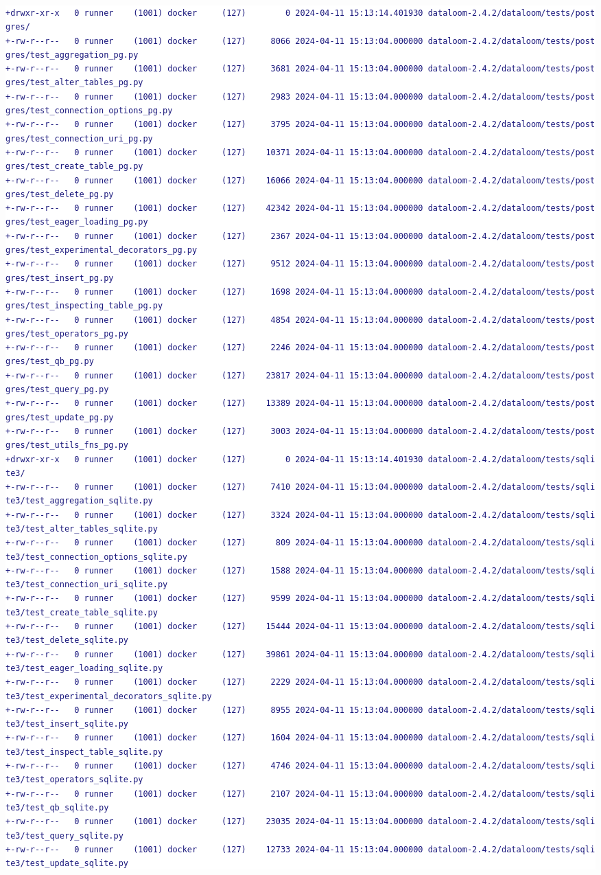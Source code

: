 ```diff
+drwxr-xr-x   0 runner    (1001) docker     (127)        0 2024-04-11 15:13:14.401930 dataloom-2.4.2/dataloom/tests/postgres/
+-rw-r--r--   0 runner    (1001) docker     (127)     8066 2024-04-11 15:13:04.000000 dataloom-2.4.2/dataloom/tests/postgres/test_aggregation_pg.py
+-rw-r--r--   0 runner    (1001) docker     (127)     3681 2024-04-11 15:13:04.000000 dataloom-2.4.2/dataloom/tests/postgres/test_alter_tables_pg.py
+-rw-r--r--   0 runner    (1001) docker     (127)     2983 2024-04-11 15:13:04.000000 dataloom-2.4.2/dataloom/tests/postgres/test_connection_options_pg.py
+-rw-r--r--   0 runner    (1001) docker     (127)     3795 2024-04-11 15:13:04.000000 dataloom-2.4.2/dataloom/tests/postgres/test_connection_uri_pg.py
+-rw-r--r--   0 runner    (1001) docker     (127)    10371 2024-04-11 15:13:04.000000 dataloom-2.4.2/dataloom/tests/postgres/test_create_table_pg.py
+-rw-r--r--   0 runner    (1001) docker     (127)    16066 2024-04-11 15:13:04.000000 dataloom-2.4.2/dataloom/tests/postgres/test_delete_pg.py
+-rw-r--r--   0 runner    (1001) docker     (127)    42342 2024-04-11 15:13:04.000000 dataloom-2.4.2/dataloom/tests/postgres/test_eager_loading_pg.py
+-rw-r--r--   0 runner    (1001) docker     (127)     2367 2024-04-11 15:13:04.000000 dataloom-2.4.2/dataloom/tests/postgres/test_experimental_decorators_pg.py
+-rw-r--r--   0 runner    (1001) docker     (127)     9512 2024-04-11 15:13:04.000000 dataloom-2.4.2/dataloom/tests/postgres/test_insert_pg.py
+-rw-r--r--   0 runner    (1001) docker     (127)     1698 2024-04-11 15:13:04.000000 dataloom-2.4.2/dataloom/tests/postgres/test_inspecting_table_pg.py
+-rw-r--r--   0 runner    (1001) docker     (127)     4854 2024-04-11 15:13:04.000000 dataloom-2.4.2/dataloom/tests/postgres/test_operators_pg.py
+-rw-r--r--   0 runner    (1001) docker     (127)     2246 2024-04-11 15:13:04.000000 dataloom-2.4.2/dataloom/tests/postgres/test_qb_pg.py
+-rw-r--r--   0 runner    (1001) docker     (127)    23817 2024-04-11 15:13:04.000000 dataloom-2.4.2/dataloom/tests/postgres/test_query_pg.py
+-rw-r--r--   0 runner    (1001) docker     (127)    13389 2024-04-11 15:13:04.000000 dataloom-2.4.2/dataloom/tests/postgres/test_update_pg.py
+-rw-r--r--   0 runner    (1001) docker     (127)     3003 2024-04-11 15:13:04.000000 dataloom-2.4.2/dataloom/tests/postgres/test_utils_fns_pg.py
+drwxr-xr-x   0 runner    (1001) docker     (127)        0 2024-04-11 15:13:14.401930 dataloom-2.4.2/dataloom/tests/sqlite3/
+-rw-r--r--   0 runner    (1001) docker     (127)     7410 2024-04-11 15:13:04.000000 dataloom-2.4.2/dataloom/tests/sqlite3/test_aggregation_sqlite.py
+-rw-r--r--   0 runner    (1001) docker     (127)     3324 2024-04-11 15:13:04.000000 dataloom-2.4.2/dataloom/tests/sqlite3/test_alter_tables_sqlite.py
+-rw-r--r--   0 runner    (1001) docker     (127)      809 2024-04-11 15:13:04.000000 dataloom-2.4.2/dataloom/tests/sqlite3/test_connection_options_sqlite.py
+-rw-r--r--   0 runner    (1001) docker     (127)     1588 2024-04-11 15:13:04.000000 dataloom-2.4.2/dataloom/tests/sqlite3/test_connection_uri_sqlite.py
+-rw-r--r--   0 runner    (1001) docker     (127)     9599 2024-04-11 15:13:04.000000 dataloom-2.4.2/dataloom/tests/sqlite3/test_create_table_sqlite.py
+-rw-r--r--   0 runner    (1001) docker     (127)    15444 2024-04-11 15:13:04.000000 dataloom-2.4.2/dataloom/tests/sqlite3/test_delete_sqlite.py
+-rw-r--r--   0 runner    (1001) docker     (127)    39861 2024-04-11 15:13:04.000000 dataloom-2.4.2/dataloom/tests/sqlite3/test_eager_loading_sqlite.py
+-rw-r--r--   0 runner    (1001) docker     (127)     2229 2024-04-11 15:13:04.000000 dataloom-2.4.2/dataloom/tests/sqlite3/test_experimental_decorators_sqlite.py
+-rw-r--r--   0 runner    (1001) docker     (127)     8955 2024-04-11 15:13:04.000000 dataloom-2.4.2/dataloom/tests/sqlite3/test_insert_sqlite.py
+-rw-r--r--   0 runner    (1001) docker     (127)     1604 2024-04-11 15:13:04.000000 dataloom-2.4.2/dataloom/tests/sqlite3/test_inspect_table_sqlite.py
+-rw-r--r--   0 runner    (1001) docker     (127)     4746 2024-04-11 15:13:04.000000 dataloom-2.4.2/dataloom/tests/sqlite3/test_operators_sqlite.py
+-rw-r--r--   0 runner    (1001) docker     (127)     2107 2024-04-11 15:13:04.000000 dataloom-2.4.2/dataloom/tests/sqlite3/test_qb_sqlite.py
+-rw-r--r--   0 runner    (1001) docker     (127)    23035 2024-04-11 15:13:04.000000 dataloom-2.4.2/dataloom/tests/sqlite3/test_query_sqlite.py
+-rw-r--r--   0 runner    (1001) docker     (127)    12733 2024-04-11 15:13:04.000000 dataloom-2.4.2/dataloom/tests/sqlite3/test_update_sqlite.py
```